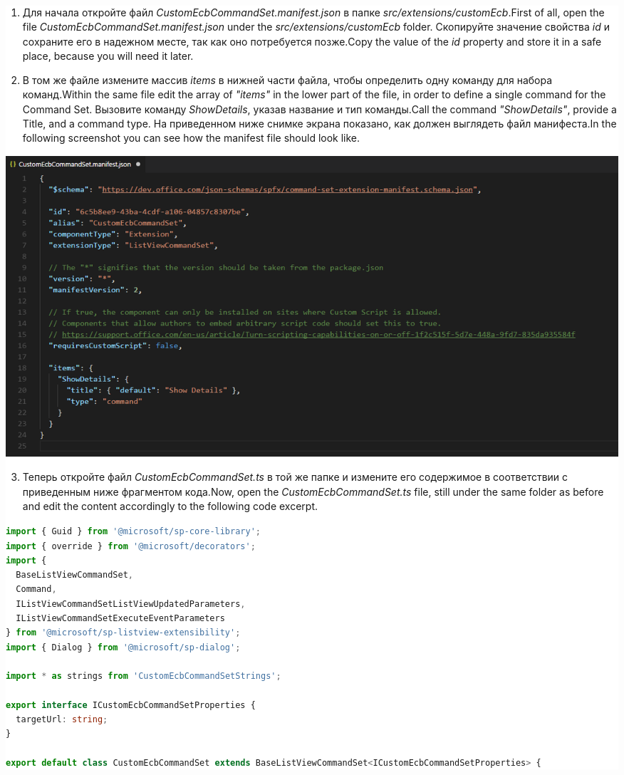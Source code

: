 1. <span data-ttu-id="3bfdc-149">Для начала откройте файл _CustomEcbCommandSet.manifest.json_ в папке _src/extensions/customEcb_.</span><span class="sxs-lookup"><span data-stu-id="3bfdc-149">First of all, open the file _CustomEcbCommandSet.manifest.json_ under the _src/extensions/customEcb_ folder.</span></span> <span data-ttu-id="3bfdc-150">Скопируйте значение свойства _id_ и сохраните его в надежном месте, так как оно потребуется позже.</span><span class="sxs-lookup"><span data-stu-id="3bfdc-150">Copy the value of the _id_ property and store it in a safe place, because you will need it later.</span></span>

2. <span data-ttu-id="3bfdc-151">В том же файле измените массив _items_ в нижней части файла, чтобы определить одну команду для набора команд.</span><span class="sxs-lookup"><span data-stu-id="3bfdc-151">Within the same file edit the array of _"items"_ in the lower part of the file, in order to define a single command for the Command Set.</span></span> <span data-ttu-id="3bfdc-152">Вызовите команду _ShowDetails_, указав название и тип команды.</span><span class="sxs-lookup"><span data-stu-id="3bfdc-152">Call the command _"ShowDetails"_, provide a Title, and a command type.</span></span> <span data-ttu-id="3bfdc-153">На приведенном ниже снимке экрана показано, как должен выглядеть файл манифеста.</span><span class="sxs-lookup"><span data-stu-id="3bfdc-153">In the following screenshot you can see how the manifest file should look like.</span></span>

![Файл манифеста для настраиваемого набора команд](../../../images/spfx-ecb-extension-manifest.png)

3. <span data-ttu-id="3bfdc-155">Теперь откройте файл _CustomEcbCommandSet.ts_ в той же папке и измените его содержимое в соответствии с приведенным ниже фрагментом кода.</span><span class="sxs-lookup"><span data-stu-id="3bfdc-155">Now, open the _CustomEcbCommandSet.ts_ file, still under the same folder as before and edit the content accordingly to the following code excerpt.</span></span>

``` TypeScript
import { Guid } from '@microsoft/sp-core-library';
import { override } from '@microsoft/decorators';
import {
  BaseListViewCommandSet,
  Command,
  IListViewCommandSetListViewUpdatedParameters,
  IListViewCommandSetExecuteEventParameters
} from '@microsoft/sp-listview-extensibility';
import { Dialog } from '@microsoft/sp-dialog';

import * as strings from 'CustomEcbCommandSetStrings';

export interface ICustomEcbCommandSetProperties {
  targetUrl: string;
}

export default class CustomEcbCommandSet extends BaseListViewCommandSet<ICustomEcbCommandSetProperties> {
```